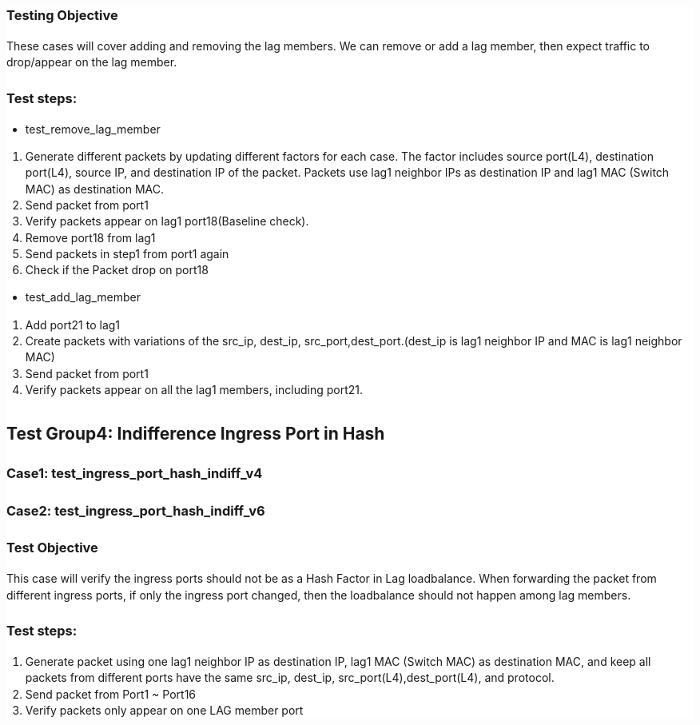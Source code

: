 ### Testing Objective  
These cases will cover adding and removing the lag members.  We can remove or add a lag member, then expect traffic to drop/appear on the lag member.

### Test steps: 
- test_remove_lag_member

1. Generate different packets by updating different factors for each case. The factor includes source port(L4), destination port(L4), source IP, and destination IP of the packet. Packets use lag1 neighbor IPs as destination IP and lag1 MAC (Switch MAC) as destination MAC.
2. Send packet from port1
3. Verify packets appear on  lag1 port18(Baseline check).
4. Remove port18 from lag1
5. Send packets in step1 from port1 again
6. Check if the Packet drop on port18
   
- test_add_lag_member
  
1. Add port21 to lag1
2. Create packets with variations of the src_ip, dest_ip, src_port,dest_port.(dest_ip is lag1 neighbor IP and MAC is lag1 neighbor MAC)
3. Send packet from port1 
4. Verify packets appear on all the lag1 members, including port21.


## Test Group4: Indifference Ingress Port in Hash
### Case1: test_ingress_port_hash_indiff_v4
### Case2: test_ingress_port_hash_indiff_v6

### Test Objective 
This case will verify the ingress ports should not be as a Hash Factor in Lag loadbalance. 
When forwarding the packet from different ingress ports, if only the ingress port changed, then the loadbalance should not happen among lag members.

### Test steps: 
1. Generate packet using one lag1 neighbor IP as destination IP, lag1 MAC (Switch MAC) as destination MAC, and keep all packets from different ports have the same src_ip, dest_ip, src_port(L4),dest_port(L4), and protocol.
2. Send packet from Port1 ~ Port16 
3. Verify packets only appear on one LAG member port
